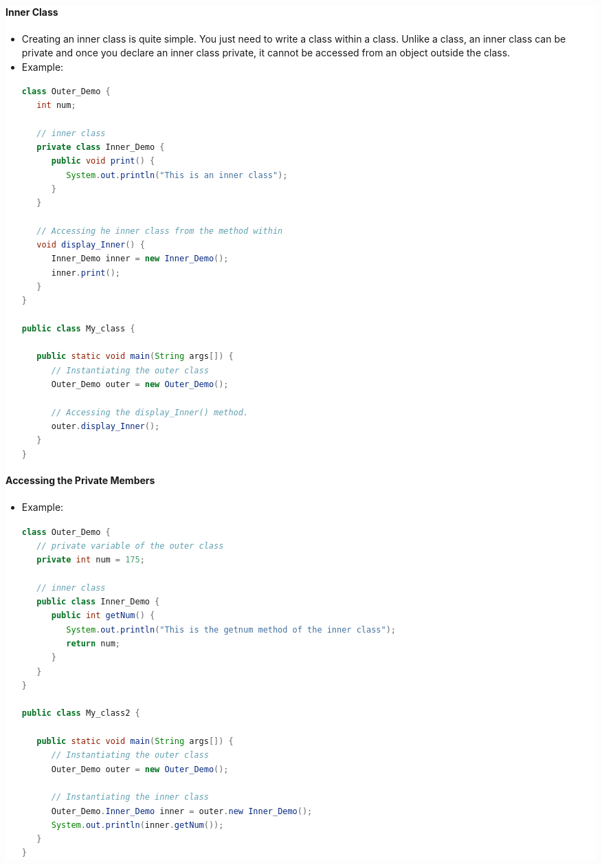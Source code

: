 #### Inner Class
- Creating an inner class is quite simple. You just need to write a class within a class. Unlike a class, an inner class can be private and once you declare an inner class private, it cannot be accessed from an object outside the class.
- Example:
  ```java
  class Outer_Demo {
     int num;
     
     // inner class
     private class Inner_Demo {
        public void print() {
           System.out.println("This is an inner class");
        }
     }
     
     // Accessing he inner class from the method within
     void display_Inner() {
        Inner_Demo inner = new Inner_Demo();
        inner.print();
     }
  }
     
  public class My_class {

     public static void main(String args[]) {
        // Instantiating the outer class 
        Outer_Demo outer = new Outer_Demo();
        
        // Accessing the display_Inner() method.
        outer.display_Inner();
     }
  }
  ```

#### Accessing the Private Members
- Example:
  ```java
  class Outer_Demo {
     // private variable of the outer class
     private int num = 175;  
     
     // inner class
     public class Inner_Demo {
        public int getNum() {
           System.out.println("This is the getnum method of the inner class");
           return num;
        }
     }
  }

  public class My_class2 {

     public static void main(String args[]) {
        // Instantiating the outer class
        Outer_Demo outer = new Outer_Demo();
        
        // Instantiating the inner class
        Outer_Demo.Inner_Demo inner = outer.new Inner_Demo();
        System.out.println(inner.getNum());
     }
  }
  ```
